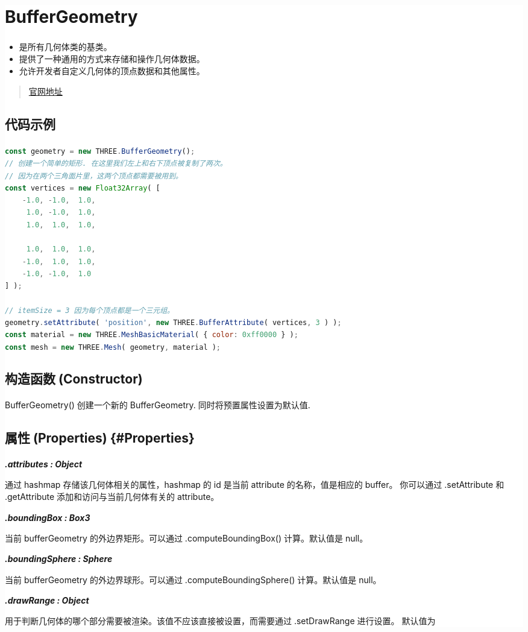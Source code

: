 # BufferGeometry

- 是所有几何体类的基类。
- 提供了一种通用的方式来存储和操作几何体数据。
- 允许开发者自定义几何体的顶点数据和其他属性。

>[官网地址](https://threejs.org/docs/index.html#api/zh/core/BufferGeometry)

## 代码示例

```js
const geometry = new THREE.BufferGeometry();
// 创建一个简单的矩形. 在这里我们左上和右下顶点被复制了两次。
// 因为在两个三角面片里，这两个顶点都需要被用到。
const vertices = new Float32Array( [
	-1.0, -1.0,  1.0,
	 1.0, -1.0,  1.0,
	 1.0,  1.0,  1.0,

	 1.0,  1.0,  1.0,
	-1.0,  1.0,  1.0,
	-1.0, -1.0,  1.0
] );

// itemSize = 3 因为每个顶点都是一个三元组。
geometry.setAttribute( 'position', new THREE.BufferAttribute( vertices, 3 ) );
const material = new THREE.MeshBasicMaterial( { color: 0xff0000 } );
const mesh = new THREE.Mesh( geometry, material );
```

## 构造函数 (Constructor)

BufferGeometry()
创建一个新的 BufferGeometry. 同时将预置属性设置为默认值.

## 属性 (Properties) {#Properties}

***.attributes : Object***

通过 hashmap 存储该几何体相关的属性，hashmap 的 id 是当前 attribute 的名称，值是相应的 buffer。 你可以通过 .setAttribute 和 .getAttribute 添加和访问与当前几何体有关的 attribute。

***.boundingBox : Box3***

当前 bufferGeometry 的外边界矩形。可以通过 .computeBoundingBox() 计算。默认值是 null。

***.boundingSphere : Sphere***

当前 bufferGeometry 的外边界球形。可以通过 .computeBoundingSphere() 计算。默认值是 null。

***.drawRange : Object***

用于判断几何体的哪个部分需要被渲染。该值不应该直接被设置，而需要通过 .setDrawRange 进行设置。
默认值为
